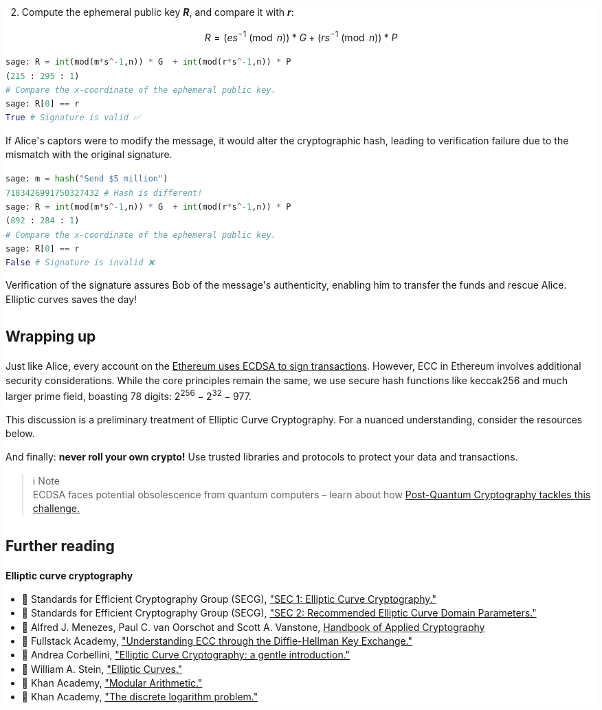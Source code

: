 2. Compute the ephemeral public key **$R$**, and compare it with **$r$**:

$$R =  (es^{−1} \pmod n)*G + (rs^{−1} \pmod n)*P$$

```python
sage: R = int(mod(m*s^-1,n)) * G  + int(mod(r*s^-1,n)) * P
(215 : 295 : 1)
# Compare the x-coordinate of the ephemeral public key.
sage: R[0] == r
True # Signature is valid ✅
```

If Alice's captors were to modify the message, it would alter the cryptographic hash, leading to verification failure due to the mismatch with the original signature.

```python
sage: m = hash("Send $5 million")
7183426991750327432 # Hash is different!
sage: R = int(mod(m*s^-1,n)) * G  + int(mod(r*s^-1,n)) * P
(892 : 284 : 1)
# Compare the x-coordinate of the ephemeral public key.
sage: R[0] == r
False # Signature is invalid ❌
```

Verification of the signature assures Bob of the message's authenticity, enabling him to transfer the funds and rescue Alice. Elliptic curves saves the day!

## Wrapping up

Just like Alice, every account on the [Ethereum uses ECDSA to sign transactions](https://web.archive.org/web/20240229045603/https://lsongnotes.wordpress.com/2018/01/14/signing-an-ethereum-transaction-the-hard-way/). However, ECC in Ethereum involves additional security considerations. While the core principles remain the same, we use secure hash functions like keccak256 and much larger prime field, boasting 78 digits: $2^{256}-2^{32}-977$.



This discussion is a preliminary treatment of Elliptic Curve Cryptography. For a nuanced understanding, consider the resources below.

And finally: **never roll your own crypto!** Use trusted libraries and protocols to protect your data and transactions.

> ℹ️ Note  
> ECDSA faces potential obsolescence from quantum computers – learn about how [Post-Quantum Cryptography tackles this challenge.](/wiki/Cryptography/post-quantum-cryptography.md)

## Further reading

**Elliptic curve cryptography**

- 📝 Standards for Efficient Cryptography Group (SECG), ["SEC 1: Elliptic Curve Cryptography."](http://www.secg.org/sec1-v2.pdf)
- 📝 Standards for Efficient Cryptography Group (SECG), ["SEC 2: Recommended Elliptic Curve Domain Parameters."](http://www.secg.org/sec2-v2.pdf)
- 📘 Alfred J. Menezes, Paul C. van Oorschot and Scott A. Vanstone, [Handbook of Applied Cryptography](https://cacr.uwaterloo.ca/hac/)
- 🎥 Fullstack Academy, ["Understanding ECC through the Diffie-Hellman Key Exchange."](https://www.youtube.com/watch?v=gAtBM06xwaw)
- 📝 Andrea Corbellini, ["Elliptic Curve Cryptography: a gentle introduction."](https://andrea.corbellini.name/2015/05/17/elliptic-curve-cryptography-a-gentle-introduction/)
- 📝 William A. Stein, ["Elliptic Curves."](https://wstein.org/simuw06/ch6.pdf)
- 📝 Khan Academy, ["Modular Arithmetic."](https://www.khanacademy.org/computing/computer-science/cryptography/modarithmetic/a/what-is-modular-arithmetic)
- 🎥 Khan Academy, ["The discrete logarithm problem."](https://www.youtube.com/watch?v=SL7J8hPKEWY)
